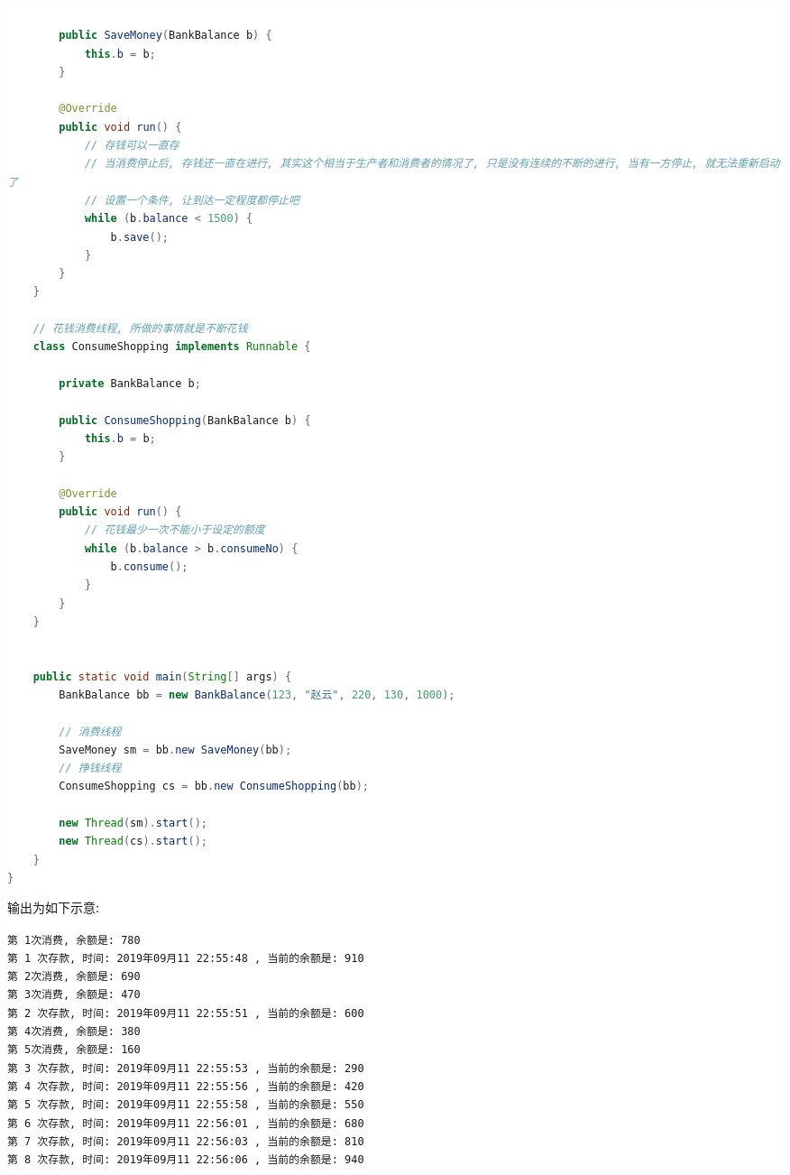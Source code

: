 ```java

        public SaveMoney(BankBalance b) {
            this.b = b;
        }

        @Override
        public void run() {
            // 存钱可以一直存
            // 当消费停止后, 存钱还一直在进行, 其实这个相当于生产者和消费者的情况了, 只是没有连续的不断的进行, 当有一方停止, 就无法重新启动了
            // 设置一个条件, 让到达一定程度都停止吧
            while (b.balance < 1500) {
                b.save();
            }
        }
    }

    // 花钱消费线程, 所做的事情就是不断花钱
    class ConsumeShopping implements Runnable {

        private BankBalance b;

        public ConsumeShopping(BankBalance b) {
            this.b = b;
        }

        @Override
        public void run() {
            // 花钱最少一次不能小于设定的额度
            while (b.balance > b.consumeNo) {
                b.consume();
            }
        }
    }


    public static void main(String[] args) {
        BankBalance bb = new BankBalance(123, "赵云", 220, 130, 1000);

        // 消费线程
        SaveMoney sm = bb.new SaveMoney(bb);
        // 挣钱线程
        ConsumeShopping cs = bb.new ConsumeShopping(bb);

        new Thread(sm).start();
        new Thread(cs).start();
    }
}
```
输出为如下示意:
```txt
第 1次消费, 余额是: 780
第 1 次存款, 时间: 2019年09月11 22:55:48 , 当前的余额是: 910
第 2次消费, 余额是: 690
第 3次消费, 余额是: 470
第 2 次存款, 时间: 2019年09月11 22:55:51 , 当前的余额是: 600
第 4次消费, 余额是: 380
第 5次消费, 余额是: 160
第 3 次存款, 时间: 2019年09月11 22:55:53 , 当前的余额是: 290
第 4 次存款, 时间: 2019年09月11 22:55:56 , 当前的余额是: 420
第 5 次存款, 时间: 2019年09月11 22:55:58 , 当前的余额是: 550
第 6 次存款, 时间: 2019年09月11 22:56:01 , 当前的余额是: 680
第 7 次存款, 时间: 2019年09月11 22:56:03 , 当前的余额是: 810
第 8 次存款, 时间: 2019年09月11 22:56:06 , 当前的余额是: 940
```